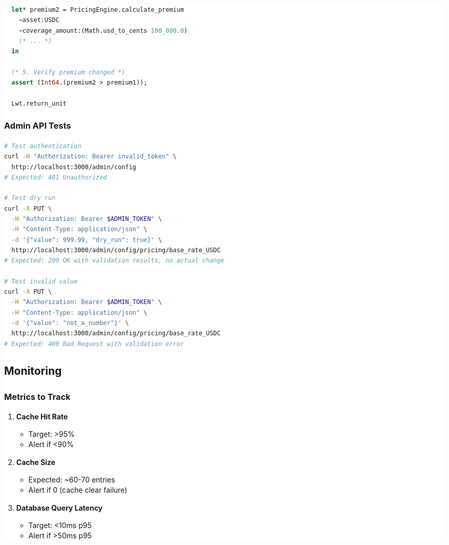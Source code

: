 ```ocaml
  let* premium2 = PricingEngine.calculate_premium
    ~asset:USDC
    ~coverage_amount:(Math.usd_to_cents 100_000.0)
    (* ... *)
  in

  (* 5. Verify premium changed *)
  assert (Int64.(premium2 > premium1));

  Lwt.return_unit
```

### Admin API Tests

```bash
# Test authentication
curl -H "Authorization: Bearer invalid_token" \
  http://localhost:3000/admin/config
# Expected: 401 Unauthorized

# Test dry run
curl -X PUT \
  -H "Authorization: Bearer $ADMIN_TOKEN" \
  -H "Content-Type: application/json" \
  -d '{"value": 999.99, "dry_run": true}' \
  http://localhost:3000/admin/config/pricing/base_rate_USDC
# Expected: 200 OK with validation results, no actual change

# Test invalid value
curl -X PUT \
  -H "Authorization: Bearer $ADMIN_TOKEN" \
  -H "Content-Type: application/json" \
  -d '{"value": "not_a_number"}' \
  http://localhost:3000/admin/config/pricing/base_rate_USDC
# Expected: 400 Bad Request with validation error
```

## Monitoring

### Metrics to Track

1. **Cache Hit Rate**
   - Target: >95%
   - Alert if <90%

2. **Cache Size**
   - Expected: ~60-70 entries
   - Alert if 0 (cache clear failure)

3. **Database Query Latency**
   - Target: <10ms p95
   - Alert if >50ms p95
